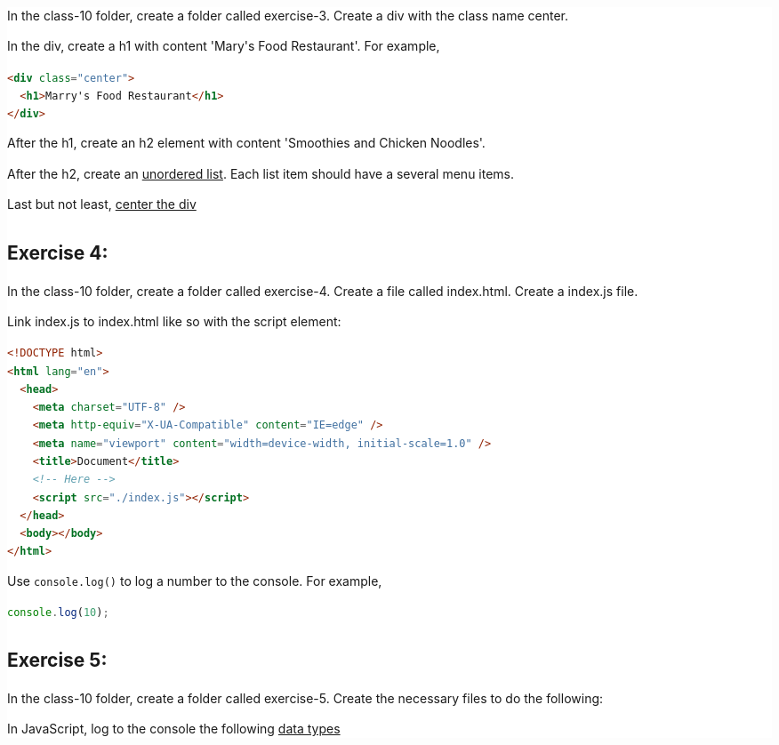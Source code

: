 In the class-10 folder, create a folder called exercise-3.
Create a div with the class name center.

In the div, create a h1 with content 'Mary's Food Restaurant'.
For example,

```html
<div class="center">
  <h1>Marry's Food Restaurant</h1>
</div>
```

After the h1, create an h2 element with content 'Smoothies and Chicken Noodles'.

After the h2, create an [unordered list](https://www.w3schools.com/html/html_lists_unordered.asp).
Each list item should have a several menu items.

Last but not least, [center the div](https://www.freecodecamp.org/news/how-to-center-anything-with-css-align-a-div-text-and-more/)

## Exercise 4:

In the class-10 folder, create a folder called exercise-4.
Create a file called index.html.
Create a index.js file.

Link index.js to index.html like so with the script element:

```html
<!DOCTYPE html>
<html lang="en">
  <head>
    <meta charset="UTF-8" />
    <meta http-equiv="X-UA-Compatible" content="IE=edge" />
    <meta name="viewport" content="width=device-width, initial-scale=1.0" />
    <title>Document</title>
    <!-- Here -->
    <script src="./index.js"></script>
  </head>
  <body></body>
</html>
```

Use `console.log()` to log a number to the console. For example,

```js
console.log(10);
```

## Exercise 5:

In the class-10 folder, create a folder called exercise-5.
Create the necessary files to do the following:

In JavaScript, log to the console the following [data types](https://www.w3schools.com/js/js_datatypes.asp)
